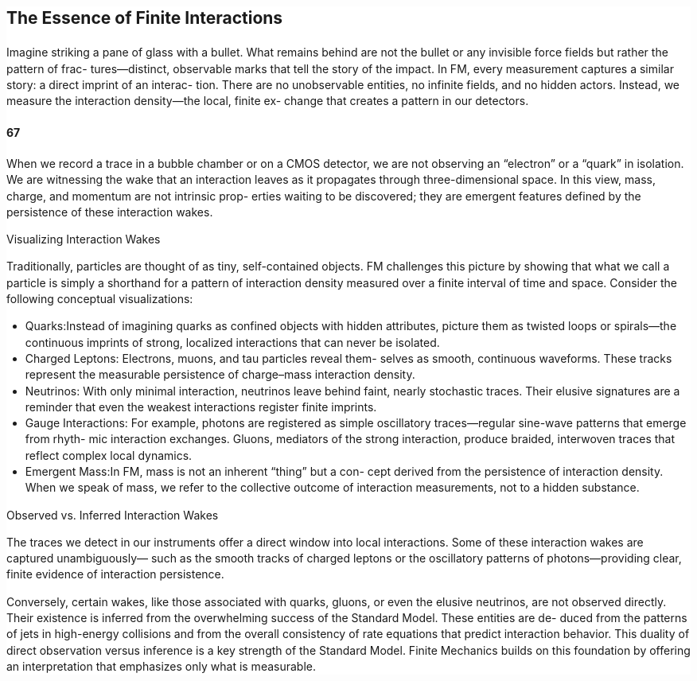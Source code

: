 ## The Essence of Finite Interactions

Imagine striking a pane of glass with a bullet. What remains behind are
not the bullet or any invisible force fields but rather the pattern of frac-
tures—distinct, observable marks that tell the story of the impact. In FM,
every measurement captures a similar story: a direct imprint of an interac-
tion. There are no unobservable entities, no infinite fields, and no hidden
actors. Instead, we measure the interaction density—the local, finite ex-
change that creates a pattern in our detectors.

#### 67


When we record a trace in a bubble chamber or on a CMOS detector, we are
not observing an “electron” or a “quark” in isolation. We are witnessing the
wake that an interaction leaves as it propagates through three-dimensional
space. In this view, mass, charge, and momentum are not intrinsic prop-
erties waiting to be discovered; they are emergent features defined by the
persistence of these interaction wakes.

Visualizing Interaction Wakes

Traditionally, particles are thought of as tiny, self-contained objects. FM
challenges this picture by showing that what we call a particle is simply a
shorthand for a pattern of interaction density measured over a finite interval
of time and space. Consider the following conceptual visualizations:

- Quarks:Instead of imagining quarks as confined objects with hidden
    attributes, picture them as twisted loops or spirals—the continuous
    imprints of strong, localized interactions that can never be isolated.
- Charged Leptons: Electrons, muons, and tau particles reveal them-
    selves as smooth, continuous waveforms. These tracks represent the
    measurable persistence of charge–mass interaction density.
- Neutrinos: With only minimal interaction, neutrinos leave behind
    faint, nearly stochastic traces. Their elusive signatures are a reminder
    that even the weakest interactions register finite imprints.
- Gauge Interactions: For example, photons are registered as simple
    oscillatory traces—regular sine-wave patterns that emerge from rhyth-
    mic interaction exchanges. Gluons, mediators of the strong interaction,
    produce braided, interwoven traces that reflect complex local dynamics.
- Emergent Mass:In FM, mass is not an inherent “thing” but a con-
    cept derived from the persistence of interaction density. When we speak
    of mass, we refer to the collective outcome of interaction measurements,
    not to a hidden substance.


Observed vs. Inferred Interaction Wakes

The traces we detect in our instruments offer a direct window into local
interactions. Some of these interaction wakes are captured unambiguously—
such as the smooth tracks of charged leptons or the oscillatory patterns of
photons—providing clear, finite evidence of interaction persistence.

Conversely, certain wakes, like those associated with quarks, gluons, or even
the elusive neutrinos, are not observed directly. Their existence is inferred
from the overwhelming success of the Standard Model. These entities are de-
duced from the patterns of jets in high-energy collisions and from the overall
consistency of rate equations that predict interaction behavior. This duality
of direct observation versus inference is a key strength of the Standard Model.
Finite Mechanics builds on this foundation by offering an interpretation that
emphasizes only what is measurable.
